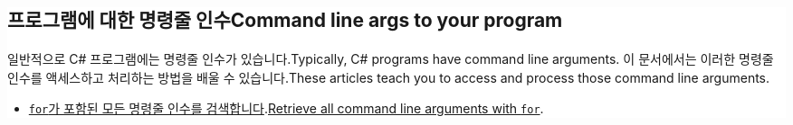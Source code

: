 ## <a name="command-line-args-to-your-program"></a><span data-ttu-id="e9166-192">프로그램에 대한 명령줄 인수</span><span class="sxs-lookup"><span data-stu-id="e9166-192">Command line args to your program</span></span>

<span data-ttu-id="e9166-193">일반적으로 C# 프로그램에는 명령줄 인수가 있습니다.</span><span class="sxs-lookup"><span data-stu-id="e9166-193">Typically, C# programs have command line arguments.</span></span> <span data-ttu-id="e9166-194">이 문서에서는 이러한 명령줄 인수를 액세스하고 처리하는 방법을 배울 수 있습니다.</span><span class="sxs-lookup"><span data-stu-id="e9166-194">These articles teach you to access and process those command line arguments.</span></span>

- <span data-ttu-id="e9166-195">[`for`가 포함된 모든 명령줄 인수를 검색합니다](../programming-guide/main-and-command-args/how-to-display-command-line-arguments.md).</span><span class="sxs-lookup"><span data-stu-id="e9166-195">[Retrieve all command line arguments with `for`](../programming-guide/main-and-command-args/how-to-display-command-line-arguments.md).</span></span>
